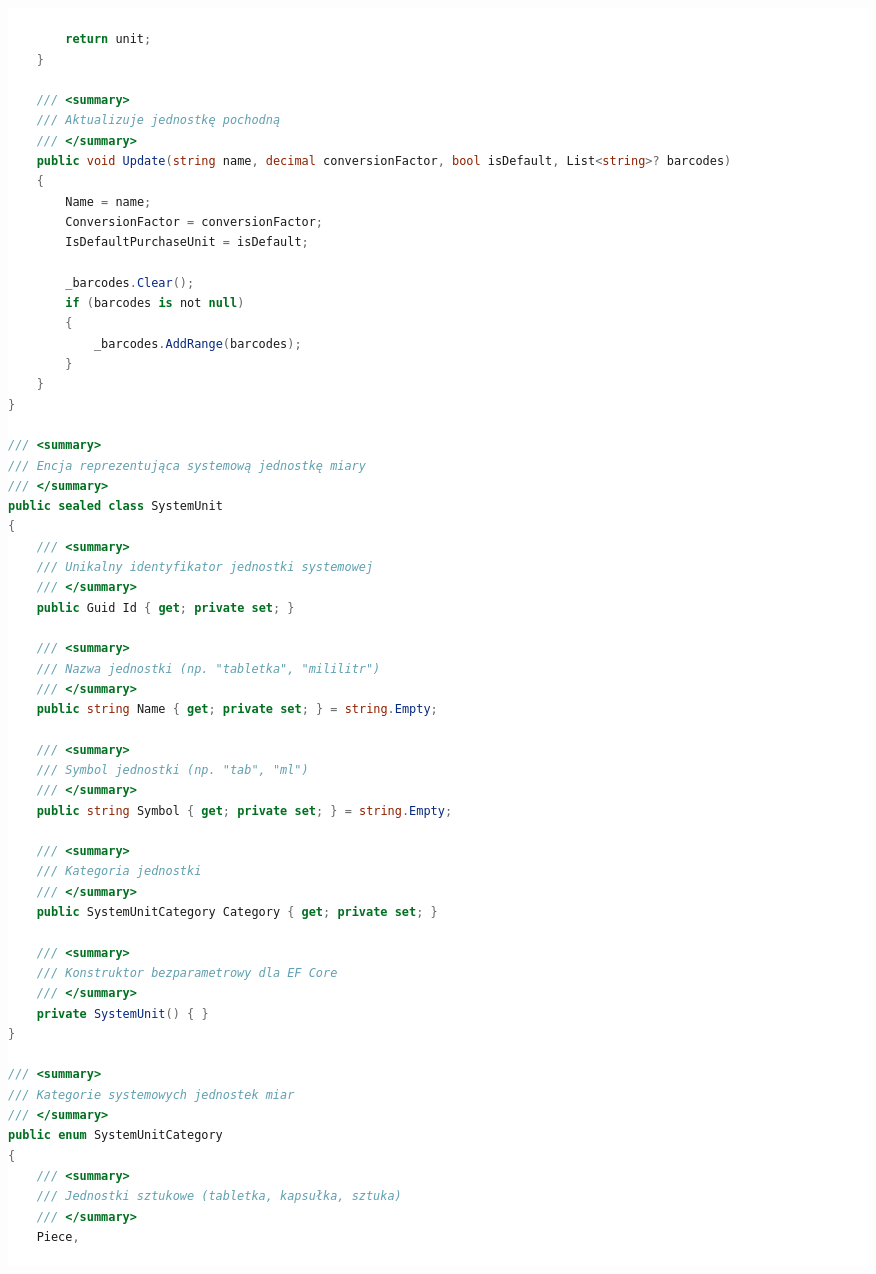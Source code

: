 ```csharp
        
        return unit;
    }
    
    /// <summary>
    /// Aktualizuje jednostkę pochodną
    /// </summary>
    public void Update(string name, decimal conversionFactor, bool isDefault, List<string>? barcodes)
    {
        Name = name;
        ConversionFactor = conversionFactor;
        IsDefaultPurchaseUnit = isDefault;
        
        _barcodes.Clear();
        if (barcodes is not null)
        {
            _barcodes.AddRange(barcodes);
        }
    }
}

/// <summary>
/// Encja reprezentująca systemową jednostkę miary
/// </summary>
public sealed class SystemUnit
{
    /// <summary>
    /// Unikalny identyfikator jednostki systemowej
    /// </summary>
    public Guid Id { get; private set; }
    
    /// <summary>
    /// Nazwa jednostki (np. "tabletka", "mililitr")
    /// </summary>
    public string Name { get; private set; } = string.Empty;
    
    /// <summary>
    /// Symbol jednostki (np. "tab", "ml")
    /// </summary>
    public string Symbol { get; private set; } = string.Empty;
    
    /// <summary>
    /// Kategoria jednostki
    /// </summary>
    public SystemUnitCategory Category { get; private set; }
    
    /// <summary>
    /// Konstruktor bezparametrowy dla EF Core
    /// </summary>
    private SystemUnit() { }
}

/// <summary>
/// Kategorie systemowych jednostek miar
/// </summary>
public enum SystemUnitCategory
{
    /// <summary>
    /// Jednostki sztukowe (tabletka, kapsułka, sztuka)
    /// </summary>
    Piece,
    
```